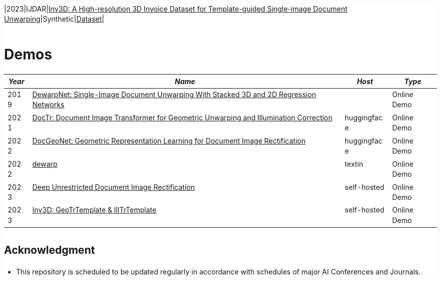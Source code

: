 |2023|IJDAR|[Inv3D: A High-resolution 3D Invoice Dataset for Template-guided Single-image Document Unwarping](https://link.springer.com/article/10.1007/s10032-023-00434-x)|Synthetic|[Dataset](https://felixhertlein.github.io/inv3d/#Downloads)|

# Demos
|***Year***|***Name***|***Host***|***Type***|
|----|-----|----|----|
|2019|[DewarpNet: Single-Image Document Unwarping With Stacked 3D and 2D Regression Networks](https://sagniklp.github.io/dewarpnet-demo/)|  | Online Demo |
|2021|[DocTr: Document Image Transformer for Geometric Unwarping and Illumination Correction](https://huggingface.co/spaces/HaoFeng2019/DocTr)| huggingface | Online Demo |
|2022|[DocGeoNet: Geometric Representation Learning for Document Image Rectification](https://huggingface.co/spaces/HaoFeng2019/DocGeoNet)| huggingface | Online Demo |
|2022|[dewarp](https://www.textin.com/experience/dewarp)| textin | Online Demo |
|2023|[Deep Unrestricted Document Image Rectification](https://demo.doctrp.top/)| self-hosted | Online Demo |
|2023|[Inv3D: GeoTrTemplate & IllTrTemplate](https://felixhertlein.de/docrefine/home)| self-hosted | Online Demo |


## Acknowledgment
* This repository is scheduled to be updated regularly in accordance with schedules of major AI Conferences and Journals.
